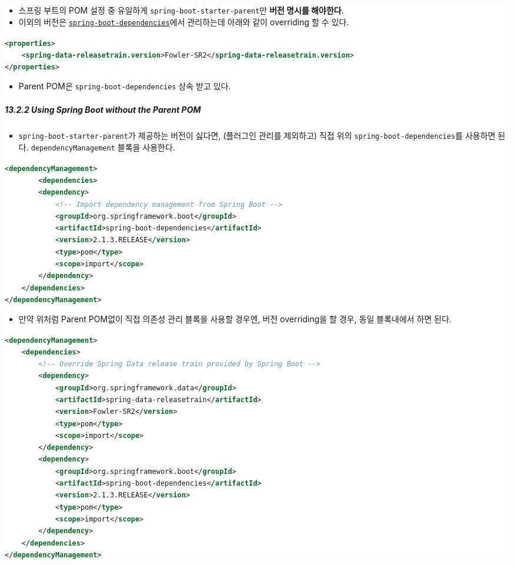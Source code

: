 - 스프링 부트의 POM 설정 중 유일하게 `spring-boot-starter-parent`만 **버전 명시를 해야한다**.
- 이외의 버전은 [`spring-boot-dependencies`](https://github.com/spring-projects/spring-boot/tree/v2.1.3.RELEASE/spring-boot-project/spring-boot-dependencies/pom.xml)에서 관리하는데 아래와 같이 overriding 할 수 있다.

```xml
<properties>
	<spring-data-releasetrain.version>Fowler-SR2</spring-data-releasetrain.version>
</properties>
```

- Parent POM은 `spring-boot-dependencies` 상속 받고 있다.

##### 13.2.2 Using Spring Boot without the Parent POM

- `spring-boot-starter-parent`가 제공하는 버전이 싫다면, (플러그인 관리를 제외하고) 직접 위의 `spring-boot-dependencies`를 사용하면 된다. `dependencyManagement` 블록을 사용한다.

```xml
<dependencyManagement>
		<dependencies>
		<dependency>
			<!-- Import dependency management from Spring Boot -->
			<groupId>org.springframework.boot</groupId>
			<artifactId>spring-boot-dependencies</artifactId>
			<version>2.1.3.RELEASE</version>
			<type>pom</type>
			<scope>import</scope>
		</dependency>
	</dependencies>
</dependencyManagement>
```

- 만약 위처럼 Parent POM없이 직접 의존성 관리 블록을 사용할 경우엔, 버전 overriding을 할 경우, 동일 블록내에서 하면 된다.

```xml
<dependencyManagement>
	<dependencies>
		<!-- Override Spring Data release train provided by Spring Boot -->
		<dependency>
			<groupId>org.springframework.data</groupId>
			<artifactId>spring-data-releasetrain</artifactId>
			<version>Fowler-SR2</version>
			<type>pom</type>
			<scope>import</scope>
		</dependency>
		<dependency>
			<groupId>org.springframework.boot</groupId>
			<artifactId>spring-boot-dependencies</artifactId>
			<version>2.1.3.RELEASE</version>
			<type>pom</type>
			<scope>import</scope>
		</dependency>
	</dependencies>
</dependencyManagement>
```
